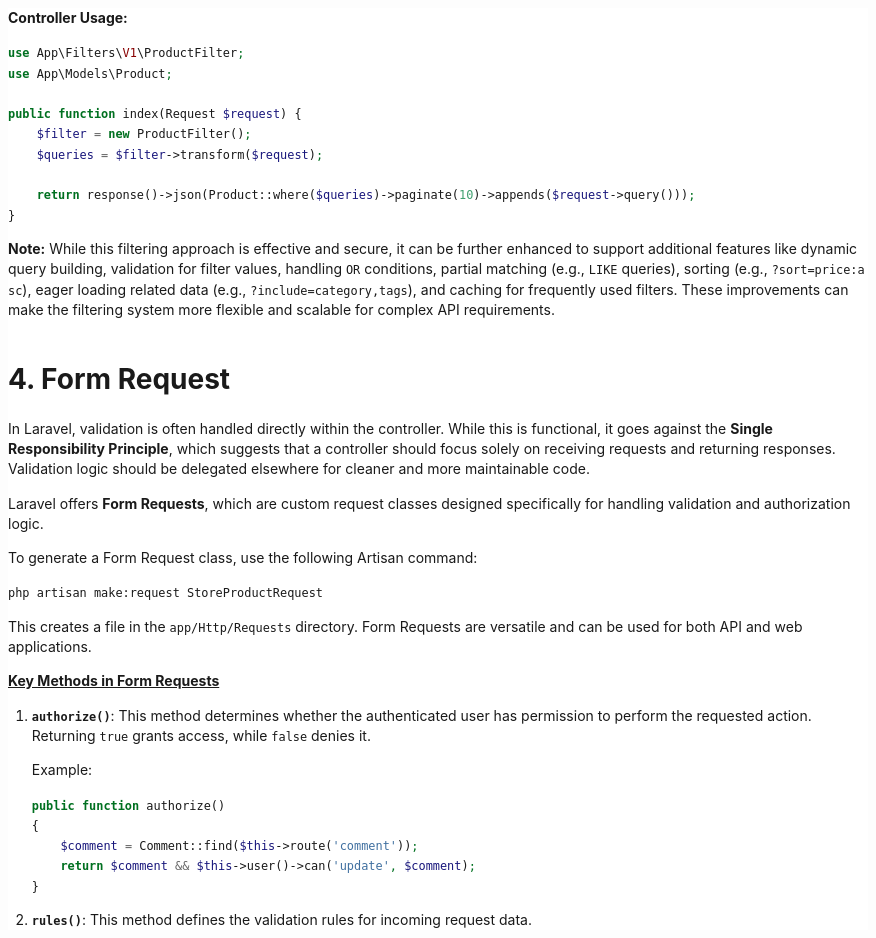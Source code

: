 **Controller Usage:**

```php
use App\Filters\V1\ProductFilter;
use App\Models\Product;

public function index(Request $request) {
    $filter = new ProductFilter();
    $queries = $filter->transform($request);

    return response()->json(Product::where($queries)->paginate(10)->appends($request->query()));
}

```

**Note:** While this filtering approach is effective and secure, it can be further enhanced to support additional features like dynamic query building, validation for filter values, handling `OR` conditions, partial matching (e.g., `LIKE` queries), sorting (e.g., `?sort=price:asc`), eager loading related data (e.g., `?include=category,tags`), and caching for frequently used filters. These improvements can make the filtering system more flexible and scalable for complex API requirements.

# 4. Form Request

In Laravel, validation is often handled directly within the controller. While this is functional, it goes against the **Single Responsibility Principle**, which suggests that a controller should focus solely on receiving requests and returning responses. Validation logic should be delegated elsewhere for cleaner and more maintainable code.

Laravel offers **Form Requests**, which are custom request classes designed specifically for handling validation and authorization logic.

To generate a Form Request class, use the following Artisan command:

```shell
php artisan make:request StoreProductRequest
```

This creates a file in the `app/Http/Requests` directory. Form Requests are versatile and can be used for both API and web applications.

**<u>Key Methods in Form Requests</u>**

1. **`authorize()`**: This method determines whether the authenticated user has permission to perform the requested action. Returning `true` grants access, while `false` denies it.
   
   Example:
   
   ```php
   public function authorize()
   {
       $comment = Comment::find($this->route('comment'));
       return $comment && $this->user()->can('update', $comment);
   }
   ```

2. **`rules()`**: This method defines the validation rules for incoming request data.
   